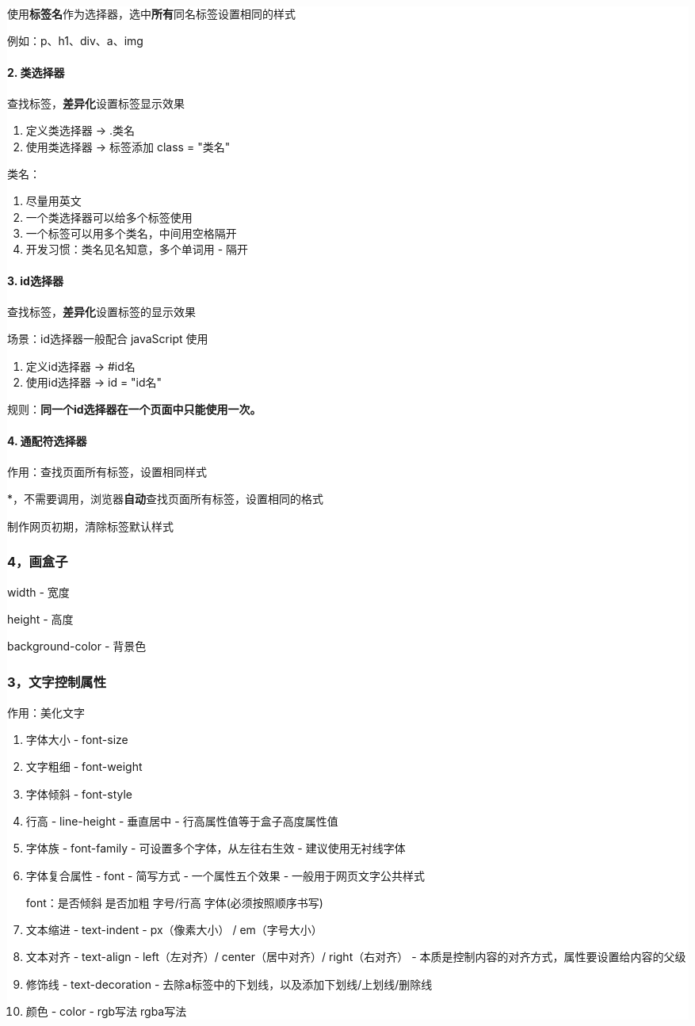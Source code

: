 使用**标签名**作为选择器，选中**所有**同名标签设置相同的样式

例如：p、h1、div、a、img

#### 2. 类选择器

查找标签，**差异化**设置标签显示效果

1. 定义类选择器 -> .类名
2. 使用类选择器 -> 标签添加 class = "类名"

类名：

1. 尽量用英文
2. 一个类选择器可以给多个标签使用
3. 一个标签可以用多个类名，中间用空格隔开
4. 开发习惯：类名见名知意，多个单词用 - 隔开

#### 3. id选择器

查找标签，**差异化**设置标签的显示效果

场景：id选择器一般配合 javaScript 使用

1. 定义id选择器 -> #id名
2. 使用id选择器 -> id = "id名"

规则：**同一个id选择器在一个页面中只能使用一次。**

#### 4. 通配符选择器

作用：查找页面所有标签，设置相同样式

\*，不需要调用，浏览器**自动**查找页面所有标签，设置相同的格式

制作网页初期，清除标签默认样式

### 4，画盒子

width - 宽度

height - 高度

background-color - 背景色

### 3，文字控制属性

作用：美化文字

1. 字体大小 - font-size
2. 文字粗细 - font-weight
3. 字体倾斜 - font-style
4. 行高 - line-height - 垂直居中 - 行高属性值等于盒子高度属性值
5. 字体族 - font-family - 可设置多个字体，从左往右生效 - 建议使用无衬线字体
6. 字体复合属性 - font - 简写方式 - 一个属性五个效果 - 一般用于网页文字公共样式

    font：是否倾斜 是否加粗 字号/行高 字体(必须按照顺序书写)

7. 文本缩进 - text-indent - px（像素大小） / em（字号大小）
8. 文本对齐 - text-align - left（左对齐）/ center（居中对齐）/ right（右对齐） - 本质是控制内容的对齐方式，属性要设置给内容的父级
9. 修饰线 - text-decoration - 去除a标签中的下划线，以及添加下划线/上划线/删除线
10. 颜色 - color - rgb写法 rgba写法

